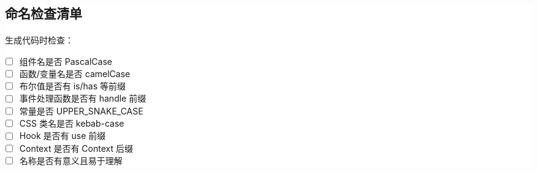 ## 命名检查清单

生成代码时检查：

- [ ] 组件名是否 PascalCase
- [ ] 函数/变量名是否 camelCase
- [ ] 布尔值是否有 is/has 等前缀
- [ ] 事件处理函数是否有 handle 前缀
- [ ] 常量是否 UPPER_SNAKE_CASE
- [ ] CSS 类名是否 kebab-case
- [ ] Hook 是否有 use 前缀
- [ ] Context 是否有 Context 后缀
- [ ] 名称是否有意义且易于理解